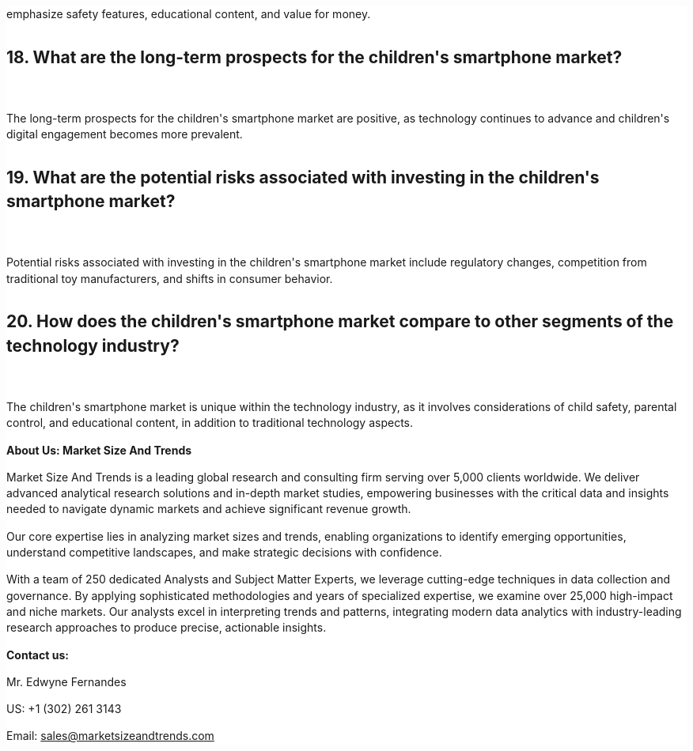 emphasize safety features, educational content, and value for money.</p><h2>18. What are the long-term prospects for the children's smartphone market?</h2><p>&nbsp;</p><p>The long-term prospects for the children's smartphone market are positive, as technology continues to advance and children's digital engagement becomes more prevalent.</p><h2>19. What are the potential risks associated with investing in the children's smartphone market?</h2><p>&nbsp;</p><p>Potential risks associated with investing in the children's smartphone market include regulatory changes, competition from traditional toy manufacturers, and shifts in consumer behavior.</p><h2>20. How does the children's smartphone market compare to other segments of the technology industry?</h2><p>&nbsp;</p><p>The children's smartphone market is unique within the technology industry, as it involves considerations of child safety, parental control, and educational content, in addition to traditional technology aspects.</p></body></html></p><p><strong>About Us:&nbsp;Market Size And Trends</strong></p><p>Market Size And Trends&nbsp;is a leading global research and consulting firm serving over 5,000 clients worldwide. We deliver advanced analytical research solutions and in-depth market studies, empowering businesses with the critical data and insights needed to navigate dynamic markets and achieve significant revenue growth.</p><p>Our core expertise lies in analyzing market sizes and trends, enabling organizations to identify emerging opportunities, understand competitive landscapes, and make strategic decisions with confidence.</p><p>With a team of 250 dedicated Analysts and Subject Matter Experts, we leverage cutting-edge techniques in data collection and governance. By applying sophisticated methodologies and years of specialized expertise, we examine over 25,000 high-impact and niche markets. Our analysts excel in interpreting trends and patterns, integrating modern data analytics with industry-leading research approaches to produce precise, actionable insights.</p><p><strong>Contact us:</strong></p><p>Mr. Edwyne Fernandes</p><p>US: +1 (302) 261 3143</p><p>Email: <a href="mailto:sales@marketsizeandtrends.com">sales@marketsizeandtrends.com</a>&nbsp;</p>
